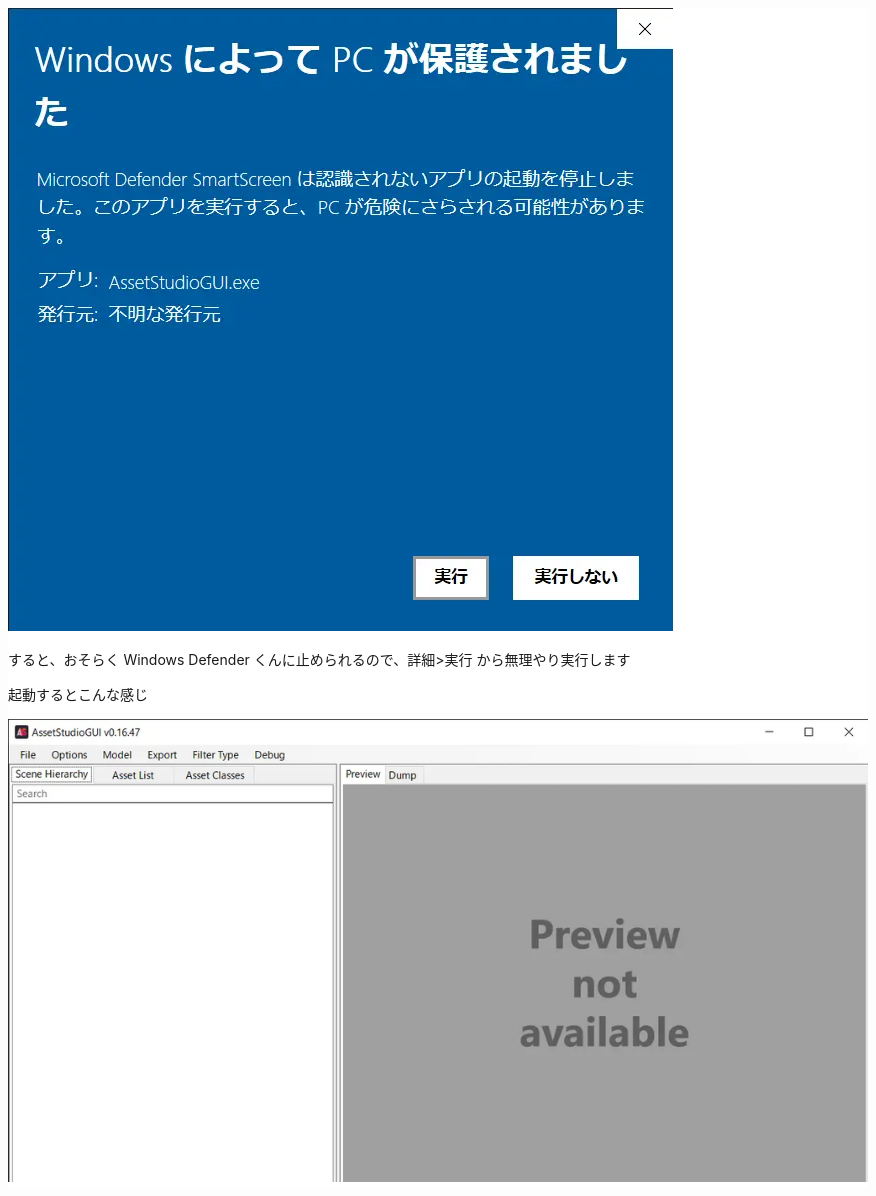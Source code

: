 ![](../public/arknights_sd/windows_defender_asset_studio_launch.webp)

すると、おそらく Windows Defender くんに止められるので、詳細>実行 から無理やり実行します

起動するとこんな感じ

![](../public/arknights_sd/asset_studio_empty.webp)
